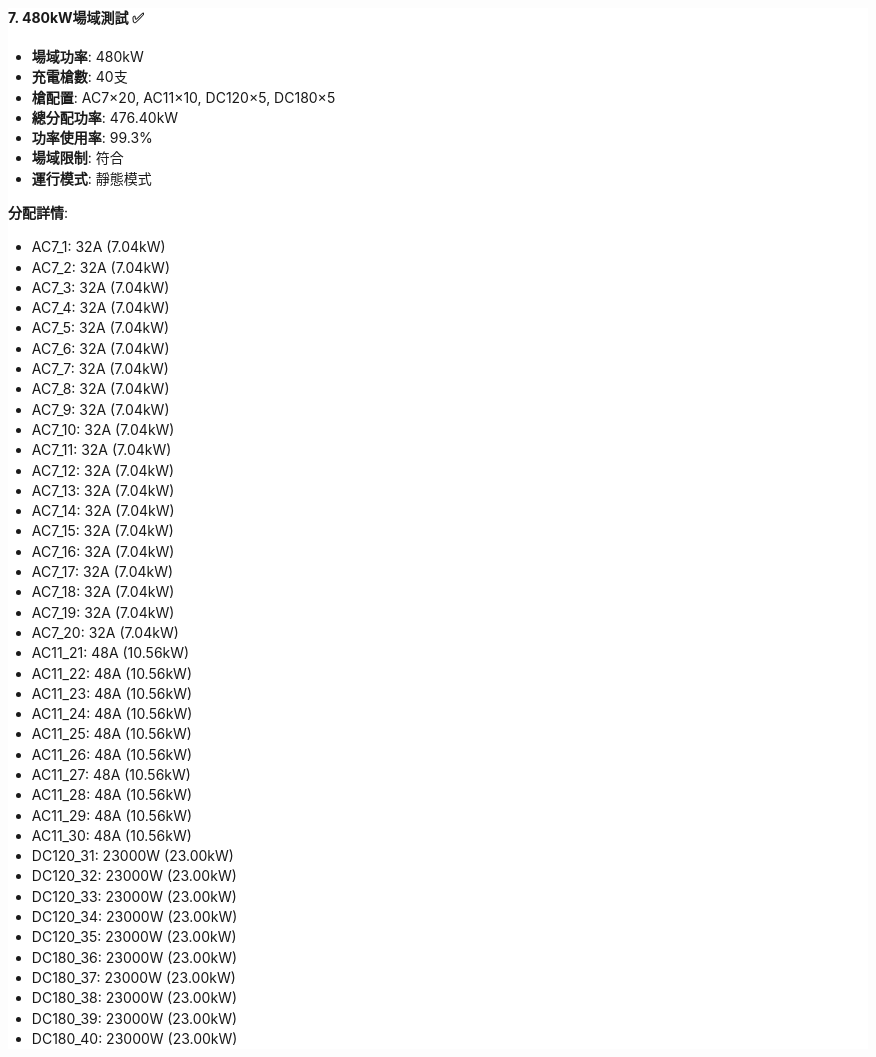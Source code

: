 #### 7. 480kW場域測試 ✅

- **場域功率**: 480kW
- **充電槍數**: 40支
- **槍配置**: AC7×20, AC11×10, DC120×5, DC180×5
- **總分配功率**: 476.40kW
- **功率使用率**: 99.3%
- **場域限制**: 符合
- **運行模式**: 靜態模式

**分配詳情**:
- AC7_1: 32A (7.04kW)
- AC7_2: 32A (7.04kW)
- AC7_3: 32A (7.04kW)
- AC7_4: 32A (7.04kW)
- AC7_5: 32A (7.04kW)
- AC7_6: 32A (7.04kW)
- AC7_7: 32A (7.04kW)
- AC7_8: 32A (7.04kW)
- AC7_9: 32A (7.04kW)
- AC7_10: 32A (7.04kW)
- AC7_11: 32A (7.04kW)
- AC7_12: 32A (7.04kW)
- AC7_13: 32A (7.04kW)
- AC7_14: 32A (7.04kW)
- AC7_15: 32A (7.04kW)
- AC7_16: 32A (7.04kW)
- AC7_17: 32A (7.04kW)
- AC7_18: 32A (7.04kW)
- AC7_19: 32A (7.04kW)
- AC7_20: 32A (7.04kW)
- AC11_21: 48A (10.56kW)
- AC11_22: 48A (10.56kW)
- AC11_23: 48A (10.56kW)
- AC11_24: 48A (10.56kW)
- AC11_25: 48A (10.56kW)
- AC11_26: 48A (10.56kW)
- AC11_27: 48A (10.56kW)
- AC11_28: 48A (10.56kW)
- AC11_29: 48A (10.56kW)
- AC11_30: 48A (10.56kW)
- DC120_31: 23000W (23.00kW)
- DC120_32: 23000W (23.00kW)
- DC120_33: 23000W (23.00kW)
- DC120_34: 23000W (23.00kW)
- DC120_35: 23000W (23.00kW)
- DC180_36: 23000W (23.00kW)
- DC180_37: 23000W (23.00kW)
- DC180_38: 23000W (23.00kW)
- DC180_39: 23000W (23.00kW)
- DC180_40: 23000W (23.00kW)

